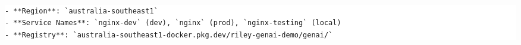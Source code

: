 ```
- **Region**: `australia-southeast1`
- **Service Names**: `nginx-dev` (dev), `nginx` (prod), `nginx-testing` (local)
- **Registry**: `australia-southeast1-docker.pkg.dev/riley-genai-demo/genai/`
